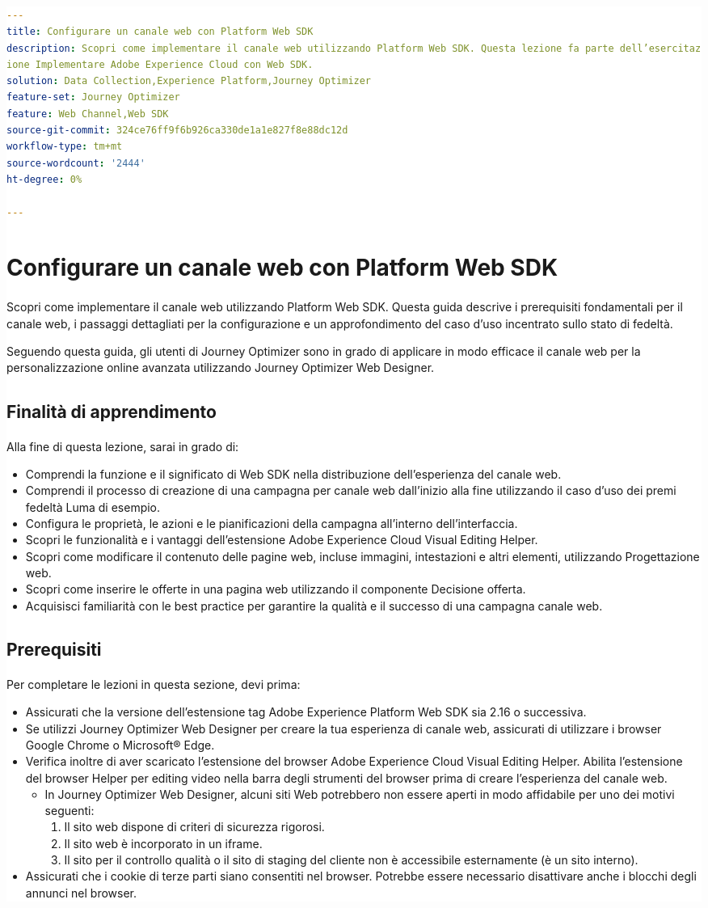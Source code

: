 ```yaml
---
title: Configurare un canale web con Platform Web SDK
description: Scopri come implementare il canale web utilizzando Platform Web SDK. Questa lezione fa parte dell’esercitazione Implementare Adobe Experience Cloud con Web SDK.
solution: Data Collection,Experience Platform,Journey Optimizer
feature-set: Journey Optimizer
feature: Web Channel,Web SDK
source-git-commit: 324ce76ff9f6b926ca330de1a1e827f8e88dc12d
workflow-type: tm+mt
source-wordcount: '2444'
ht-degree: 0%

---
```



# Configurare un canale web con Platform Web SDK

Scopri come implementare il canale web utilizzando Platform Web SDK. Questa guida descrive i prerequisiti fondamentali per il canale web, i passaggi dettagliati per la configurazione e un approfondimento del caso d’uso incentrato sullo stato di fedeltà.

Seguendo questa guida, gli utenti di Journey Optimizer sono in grado di applicare in modo efficace il canale web per la personalizzazione online avanzata utilizzando Journey Optimizer Web Designer.

## Finalità di apprendimento

Alla fine di questa lezione, sarai in grado di:

* Comprendi la funzione e il significato di Web SDK nella distribuzione dell’esperienza del canale web.
* Comprendi il processo di creazione di una campagna per canale web dall’inizio alla fine utilizzando il caso d’uso dei premi fedeltà Luma di esempio.
* Configura le proprietà, le azioni e le pianificazioni della campagna all’interno dell’interfaccia.
* Scopri le funzionalità e i vantaggi dell’estensione Adobe Experience Cloud Visual Editing Helper.
* Scopri come modificare il contenuto delle pagine web, incluse immagini, intestazioni e altri elementi, utilizzando Progettazione web.
* Scopri come inserire le offerte in una pagina web utilizzando il componente Decisione offerta.
* Acquisisci familiarità con le best practice per garantire la qualità e il successo di una campagna canale web.

## Prerequisiti

Per completare le lezioni in questa sezione, devi prima:

* Assicurati che la versione dell’estensione tag Adobe Experience Platform Web SDK sia 2.16 o successiva.
* Se utilizzi Journey Optimizer Web Designer per creare la tua esperienza di canale web, assicurati di utilizzare i browser Google Chrome o Microsoft® Edge.
* Verifica inoltre di aver scaricato l’estensione del browser Adobe Experience Cloud Visual Editing Helper. Abilita l’estensione del browser Helper per editing video nella barra degli strumenti del browser prima di creare l’esperienza del canale web.
   * In Journey Optimizer Web Designer, alcuni siti Web potrebbero non essere aperti in modo affidabile per uno dei motivi seguenti:
      1. Il sito web dispone di criteri di sicurezza rigorosi.
      1. Il sito web è incorporato in un iframe.
      1. Il sito per il controllo qualità o il sito di staging del cliente non è accessibile esternamente (è un sito interno).
* Assicurati che i cookie di terze parti siano consentiti nel browser. Potrebbe essere necessario disattivare anche i blocchi degli annunci nel browser.